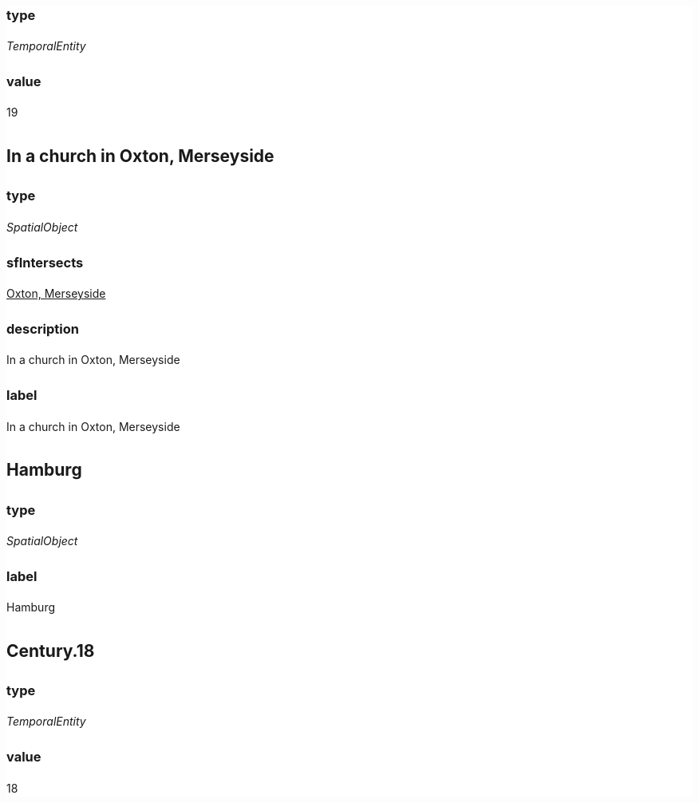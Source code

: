 ### type


*TemporalEntity*

### value


19

## In a church in Oxton, Merseyside

### type


*SpatialObject*

### sfIntersects


[Oxton, Merseyside](#Oxton-Merseyside)

### description


In a church in Oxton, Merseyside

### label


In a church in Oxton, Merseyside

## Hamburg

### type


*SpatialObject*

### label


Hamburg

## Century.18

### type


*TemporalEntity*

### value


18
